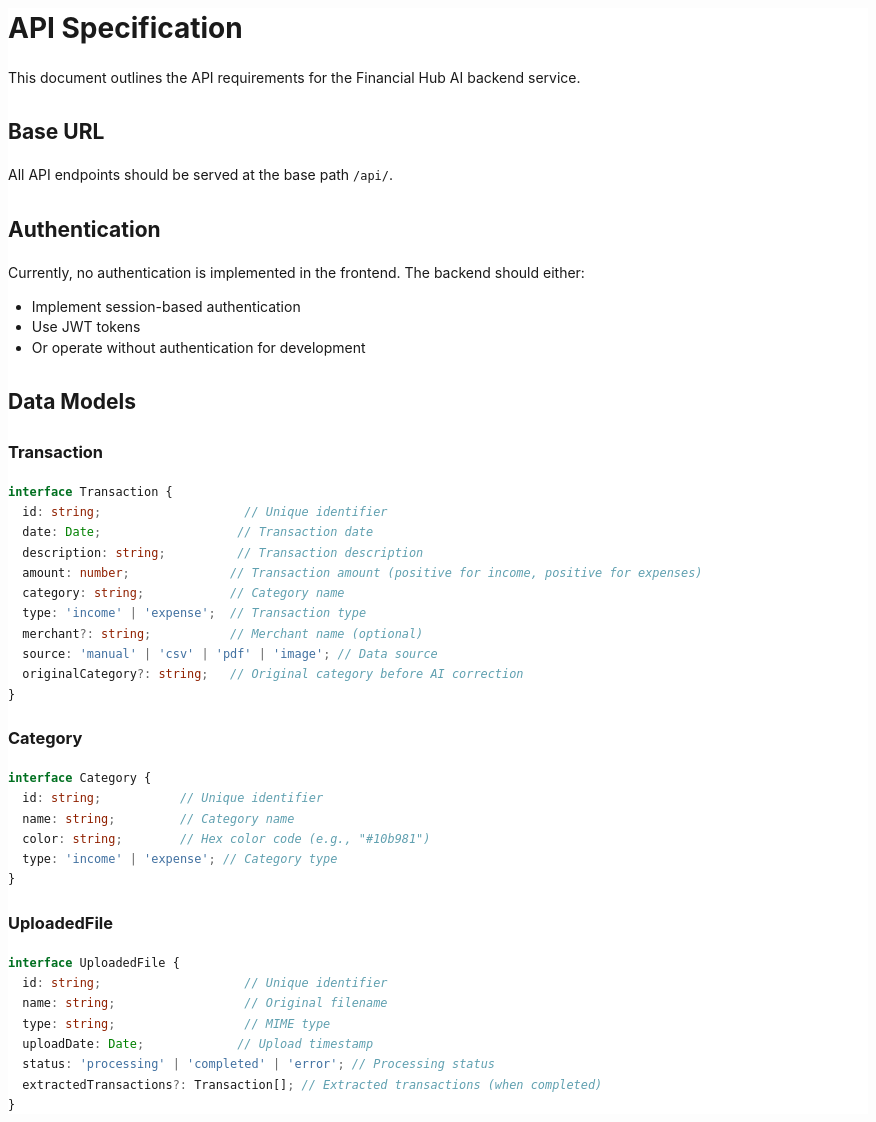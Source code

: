 # API Specification

This document outlines the API requirements for the Financial Hub AI backend service.

## Base URL

All API endpoints should be served at the base path `/api/`.

## Authentication

Currently, no authentication is implemented in the frontend. The backend should either:
- Implement session-based authentication
- Use JWT tokens
- Or operate without authentication for development

## Data Models

### Transaction

```typescript
interface Transaction {
  id: string;                    // Unique identifier
  date: Date;                   // Transaction date
  description: string;          // Transaction description
  amount: number;              // Transaction amount (positive for income, positive for expenses)
  category: string;            // Category name
  type: 'income' | 'expense';  // Transaction type
  merchant?: string;           // Merchant name (optional)
  source: 'manual' | 'csv' | 'pdf' | 'image'; // Data source
  originalCategory?: string;   // Original category before AI correction
}
```

### Category

```typescript
interface Category {
  id: string;           // Unique identifier
  name: string;         // Category name
  color: string;        // Hex color code (e.g., "#10b981")
  type: 'income' | 'expense'; // Category type
}
```

### UploadedFile

```typescript
interface UploadedFile {
  id: string;                    // Unique identifier
  name: string;                  // Original filename
  type: string;                  // MIME type
  uploadDate: Date;             // Upload timestamp
  status: 'processing' | 'completed' | 'error'; // Processing status
  extractedTransactions?: Transaction[]; // Extracted transactions (when completed)
}
```
